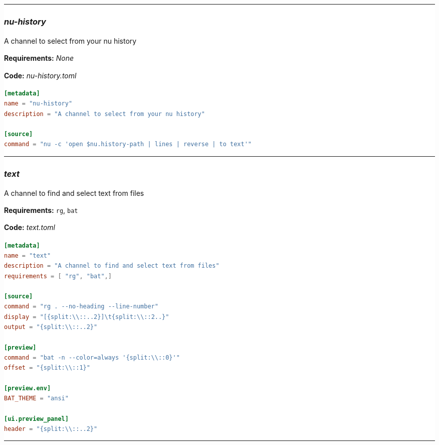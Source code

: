 
---

### *nu-history*

A channel to select from your nu history

**Requirements:** *None*

**Code:** *nu-history.toml*

```toml
[metadata]
name = "nu-history"
description = "A channel to select from your nu history"

[source]
command = "nu -c 'open $nu.history-path | lines | reverse | to text'"

```


---

### *text*

A channel to find and select text from files

**Requirements:** `rg`, `bat`

**Code:** *text.toml*

```toml
[metadata]
name = "text"
description = "A channel to find and select text from files"
requirements = [ "rg", "bat",]

[source]
command = "rg . --no-heading --line-number"
display = "[{split:\\::..2}]\t{split:\\::2..}"
output = "{split:\\::..2}"

[preview]
command = "bat -n --color=always '{split:\\::0}'"
offset = "{split:\\::1}"

[preview.env]
BAT_THEME = "ansi"

[ui.preview_panel]
header = "{split:\\::..2}"

```


---
